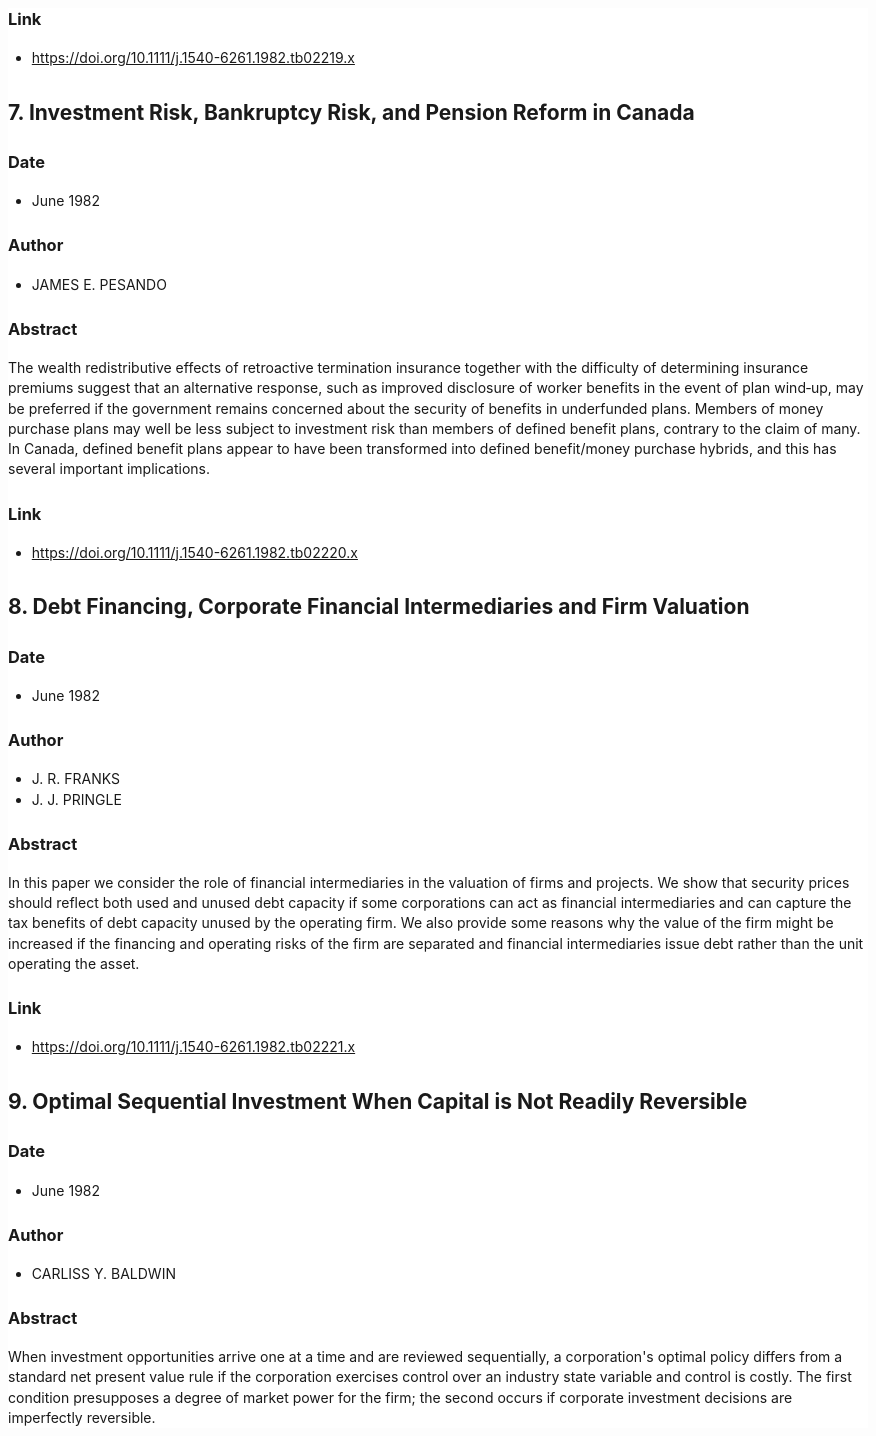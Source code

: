 ### Link
- https://doi.org/10.1111/j.1540-6261.1982.tb02219.x

## 7. Investment Risk, Bankruptcy Risk, and Pension Reform in Canada
### Date
- June 1982
### Author
- JAMES E. PESANDO
### Abstract
The wealth redistributive effects of retroactive termination insurance together with the difficulty of determining insurance premiums suggest that an alternative response, such as improved disclosure of worker benefits in the event of plan wind‐up, may be preferred if the government remains concerned about the security of benefits in underfunded plans. Members of money purchase plans may well be less subject to investment risk than members of defined benefit plans, contrary to the claim of many. In Canada, defined benefit plans appear to have been transformed into defined benefit/money purchase hybrids, and this has several important implications.
### Link
- https://doi.org/10.1111/j.1540-6261.1982.tb02220.x

## 8. Debt Financing, Corporate Financial Intermediaries and Firm Valuation
### Date
- June 1982
### Author
- J. R. FRANKS
- J. J. PRINGLE
### Abstract
In this paper we consider the role of financial intermediaries in the valuation of firms and projects. We show that security prices should reflect both used and unused debt capacity if some corporations can act as financial intermediaries and can capture the tax benefits of debt capacity unused by the operating firm. We also provide some reasons why the value of the firm might be increased if the financing and operating risks of the firm are separated and financial intermediaries issue debt rather than the unit operating the asset.
### Link
- https://doi.org/10.1111/j.1540-6261.1982.tb02221.x

## 9. Optimal Sequential Investment When Capital is Not Readily Reversible
### Date
- June 1982
### Author
- CARLISS Y. BALDWIN
### Abstract
When investment opportunities arrive one at a time and are reviewed sequentially, a corporation's optimal policy differs from a standard net present value rule if the corporation exercises control over an industry state variable and control is costly. The first condition presupposes a degree of market power for the firm; the second occurs if corporate investment decisions are imperfectly reversible.